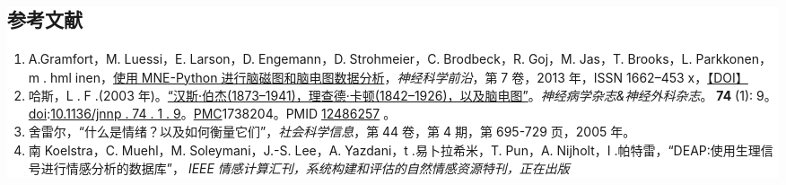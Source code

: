 ## **参考文献**

1.  A.Gramfort，M. Luessi，E. Larson，D. Engemann，D. Strohmeier，C. Brodbeck，R. Goj，M. Jas，T. Brooks，L. Parkkonen，m . hml inen，[使用 MNE-Python 进行脑磁图和脑电图数据分析](https://www.frontiersin.org/articles/10.3389/fnins.2013.00267/abstract)，*神经科学前沿*，第 7 卷，2013 年，ISSN 1662–453 x，[【DOI】](https://doi.org/10.3389/fnins.2013.00267)
2.  哈斯，L . F .(2003 年)。[“汉斯·伯杰(1873–1941)，理查德·卡顿(1842–1926)，以及脑电图”](https://www.ncbi.nlm.nih.gov/pmc/articles/PMC1738204)。*神经病学杂志&神经外科杂志*。 **74** (1): 9。[doi](https://en.wikipedia.org/wiki/Doi_(identifier)):[10.1136/jnnp . 74 . 1 . 9](https://doi.org/10.1136%2Fjnnp.74.1.9)。[PMC](https://en.wikipedia.org/wiki/PMC_(identifier))1738204。PMID [12486257](https://pubmed.ncbi.nlm.nih.gov/12486257) 。
3.  舍雷尔，“什么是情绪？以及如何衡量它们”，*社会科学信息*，第 44 卷，第 4 期，第 695-729 页，2005 年。
4.  南 Koelstra，C. Muehl，M. Soleymani，J.-S. Lee，A. Yazdani，t .易卜拉希米，T. Pun，A. Nijholt，I .帕特雷，“DEAP:使用生理信号进行情感分析的数据库”， *IEEE 情感计算汇刊，系统构建和评估的自然情感资源特刊，正在出版*